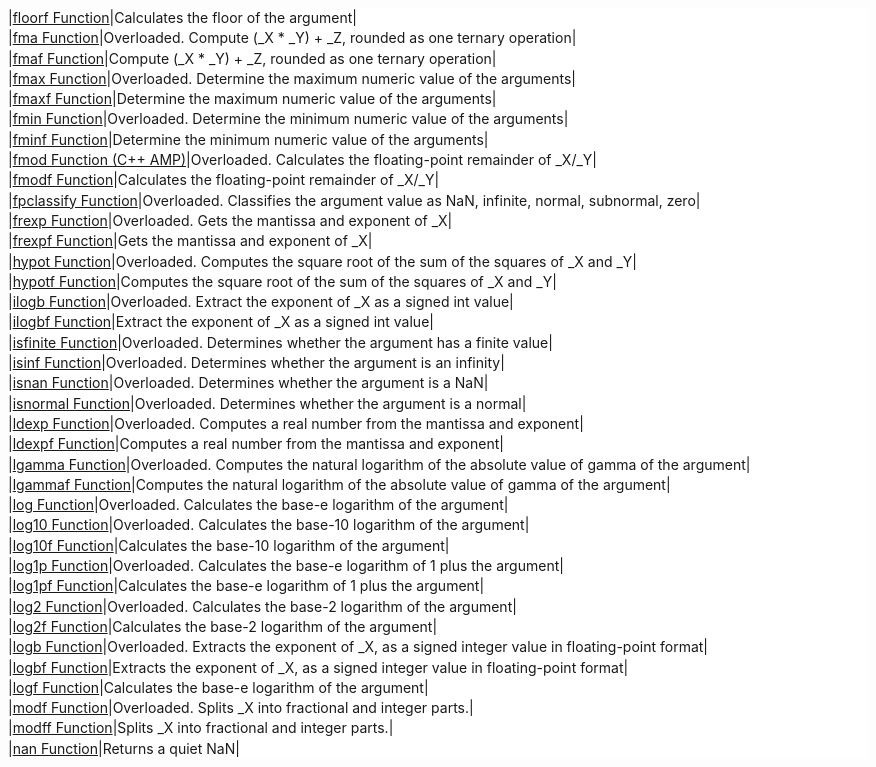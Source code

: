 |[floorf Function](../vs140/floorf-function.md)|Calculates the floor of the argument|  
|[fma Function](../vs140/fma-function.md)|Overloaded. Compute (_X * _Y) + _Z, rounded as one ternary operation|  
|[fmaf Function](../vs140/fmaf-function.md)|Compute (_X * _Y) + _Z, rounded as one ternary operation|  
|[fmax Function](../vs140/fmax-function.md)|Overloaded. Determine the maximum numeric value of the arguments|  
|[fmaxf Function](../vs140/fmaxf-function.md)|Determine the maximum numeric value of the arguments|  
|[fmin Function](../vs140/fmin-function.md)|Overloaded. Determine the minimum numeric value of the arguments|  
|[fminf Function](../vs140/fminf-function.md)|Determine the minimum numeric value of the arguments|  
|[fmod Function (C++ AMP)](../vs140/fmod-function--c---amp-.md)|Overloaded. Calculates the floating-point remainder of _X/_Y|  
|[fmodf Function](../vs140/fmodf-function.md)|Calculates the floating-point remainder of _X/_Y|  
|[fpclassify Function](../vs140/fpclassify-function.md)|Overloaded. Classifies the argument value as NaN, infinite, normal, subnormal, zero|  
|[frexp Function](../vs140/frexp-function.md)|Overloaded. Gets the mantissa and exponent of _X|  
|[frexpf Function](../vs140/frexpf-function.md)|Gets the mantissa and exponent of _X|  
|[hypot Function](../vs140/hypot-function.md)|Overloaded. Computes the square root of the sum of the squares of _X and _Y|  
|[hypotf Function](../vs140/hypotf-function.md)|Computes the square root of the sum of the squares of _X and _Y|  
|[ilogb Function](../vs140/ilogb-function.md)|Overloaded. Extract the exponent of _X as a signed int value|  
|[ilogbf Function](../vs140/ilogbf-function.md)|Extract the exponent of _X as a signed int value|  
|[isfinite Function](../vs140/isfinite-function.md)|Overloaded. Determines whether the argument has a finite value|  
|[isinf Function](../vs140/isinf-function.md)|Overloaded. Determines whether the argument is an infinity|  
|[isnan Function](../vs140/isnan-function.md)|Overloaded. Determines whether the argument is a NaN|  
|[isnormal Function](../vs140/isnormal-function.md)|Overloaded. Determines whether the argument is a normal|  
|[ldexp Function](../vs140/ldexp-function.md)|Overloaded. Computes a real number from the mantissa and exponent|  
|[ldexpf Function](../vs140/ldexpf-function.md)|Computes a real number from the mantissa and exponent|  
|[lgamma Function](../vs140/lgamma-function.md)|Overloaded. Computes the natural logarithm of the absolute value of gamma of the argument|  
|[lgammaf Function](../vs140/lgammaf-function.md)|Computes the natural logarithm of the absolute value of gamma of the argument|  
|[log Function](../vs140/log-function.md)|Overloaded. Calculates the base-e logarithm of the argument|  
|[log10 Function](../vs140/log10-function.md)|Overloaded. Calculates the base-10 logarithm of the argument|  
|[log10f Function](../vs140/log10f-function.md)|Calculates the base-10 logarithm of the argument|  
|[log1p Function](../vs140/log1p-function.md)|Overloaded. Calculates the base-e logarithm of 1 plus the argument|  
|[log1pf Function](../vs140/log1pf-function.md)|Calculates the base-e logarithm of 1 plus the argument|  
|[log2 Function](../vs140/log2-function.md)|Overloaded. Calculates the base-2 logarithm of the argument|  
|[log2f Function](../vs140/log2f-function.md)|Calculates the base-2 logarithm of the argument|  
|[logb Function](../vs140/logb-function.md)|Overloaded. Extracts the exponent of _X, as a signed integer value in floating-point format|  
|[logbf Function](../vs140/logbf-function.md)|Extracts the exponent of _X, as a signed integer value in floating-point format|  
|[logf Function](../vs140/logf-function.md)|Calculates the base-e logarithm of the argument|  
|[modf Function](../vs140/modf-function.md)|Overloaded. Splits _X into fractional and integer parts.|  
|[modff Function](../vs140/modff-function.md)|Splits _X into fractional and integer parts.|  
|[nan Function](../vs140/nan-function.md)|Returns a quiet NaN|  